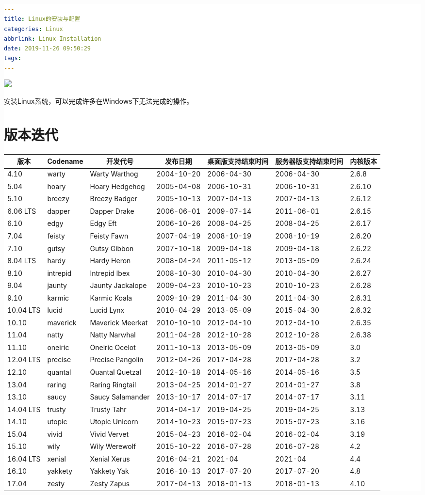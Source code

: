 ```yaml
---
title: Linux的安装与配置
categories: Linux
abbrlink: Linux-Installation
date: 2019-11-26 09:50:29
tags:
---
```


![](topic.jpg)

安装Linux系统，可以完成许多在Windows下无法完成的操作。



# 版本迭代

|    版本   | Codename |      开发代号     |  发布日期  | 桌面版支持结束时间 | 服务器版支持结束时间 | 内核版本 |
|-----------|----------|-------------------|------------|--------------------|----------------------|----------|
| 4.10      | warty    | Warty Warthog     | 2004-10-20 | 2006-04-30         | 2006-04-30           | 2.6.8    |
| 5.04      | hoary    | Hoary Hedgehog    | 2005-04-08 | 2006-10-31         | 2006-10-31           | 2.6.10   |
| 5.10      | breezy   | Breezy Badger     | 2005-10-13 | 2007-04-13         | 2007-04-13           | 2.6.12   |
| 6.06 LTS  | dapper   | Dapper Drake      | 2006-06-01 | 2009-07-14         | 2011-06-01           | 2.6.15   |
| 6.10      | edgy     | Edgy Eft          | 2006-10-26 | 2008-04-25         | 2008-04-25           | 2.6.17   |
| 7.04      | feisty   | Feisty Fawn       | 2007-04-19 | 2008-10-19         | 2008-10-19           | 2.6.20   |
| 7.10      | gutsy    | Gutsy Gibbon      | 2007-10-18 | 2009-04-18         | 2009-04-18           | 2.6.22   |
| 8.04 LTS  | hardy    | Hardy Heron       | 2008-04-24 | 2011-05-12         | 2013-05-09           | 2.6.24   |
| 8.10      | intrepid | Intrepid Ibex     | 2008-10-30 | 2010-04-30         | 2010-04-30           | 2.6.27   |
| 9.04      | jaunty   | Jaunty Jackalope  | 2009-04-23 | 2010-10-23         | 2010-10-23           | 2.6.28   |
| 9.10      | karmic   | Karmic Koala      | 2009-10-29 | 2011-04-30         | 2011-04-30           | 2.6.31   |
| 10.04 LTS | lucid    | Lucid Lynx        | 2010-04-29 | 2013-05-09         | 2015-04-30           | 2.6.32   |
| 10.10     | maverick | Maverick Meerkat  | 2010-10-10 | 2012-04-10         | 2012-04-10           | 2.6.35   |
| 11.04     | natty    | Natty Narwhal     | 2011-04-28 | 2012-10-28         | 2012-10-28           | 2.6.38   |
| 11.10     | oneiric  | Oneiric Ocelot    | 2011-10-13 | 2013-05-09         | 2013-05-09           | 3.0      |
| 12.04 LTS | precise  | Precise Pangolin  | 2012-04-26 | 2017-04-28         | 2017-04-28           | 3.2      |
| 12.10     | quantal  | Quantal Quetzal   | 2012-10-18 | 2014-05-16         | 2014-05-16           | 3.5      |
| 13.04     | raring   | Raring Ringtail   | 2013-04-25 | 2014-01-27         | 2014-01-27           | 3.8      |
| 13.10     | saucy    | Saucy Salamander  | 2013-10-17 | 2014-07-17         | 2014-07-17           | 3.11     |
| 14.04 LTS | trusty   | Trusty Tahr       | 2014-04-17 | 2019-04-25         | 2019-04-25           | 3.13     |
| 14.10     | utopic   | Utopic Unicorn    | 2014-10-23 | 2015-07-23         | 2015-07-23           | 3.16     |
| 15.04     | vivid    | Vivid Vervet      | 2015-04-23 | 2016-02-04         | 2016-02-04           | 3.19     |
| 15.10     | wily     | Wily Werewolf     | 2015-10-22 | 2016-07-28         | 2016-07-28           | 4.2      |
| 16.04 LTS | xenial   | Xenial Xerus      | 2016-04-21 | 2021-04            | 2021-04              | 4.4      |
| 16.10     | yakkety  | Yakkety Yak       | 2016-10-13 | 2017-07-20         | 2017-07-20           | 4.8      |
| 17.04     | zesty    | Zesty Zapus       | 2017-04-13 | 2018-01-13         | 2018-01-13           | 4.10     |